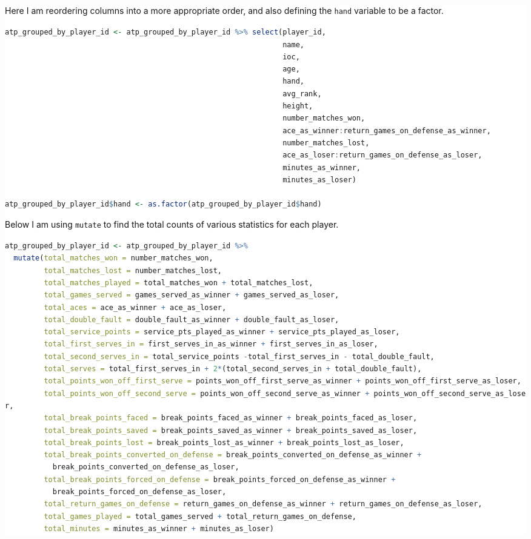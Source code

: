 Here I am reordering columns into a more appropriate order, and also defining the `hand` variable to be a factor.

```r
atp_grouped_by_player_id <- atp_grouped_by_player_id %>% select(player_id, 
                                                                name,
                                                                ioc, 
                                                                age, 
                                                                hand, 
                                                                avg_rank,
                                                                height,
                                                                number_matches_won,
                                                                ace_as_winner:return_games_on_defense_as_winner,
                                                                number_matches_lost,
                                                                ace_as_loser:return_games_on_defense_as_loser,
                                                                minutes_as_winner,
                                                                minutes_as_loser)

atp_grouped_by_player_id$hand <- as.factor(atp_grouped_by_player_id$hand)
```

Below I am using `mutate` to find the total counts of various statistics for each player.

```r
atp_grouped_by_player_id <- atp_grouped_by_player_id %>% 
  mutate(total_matches_won = number_matches_won,
         total_matches_lost = number_matches_lost,
         total_matches_played = total_matches_won + total_matches_lost,
         total_games_served = games_served_as_winner + games_served_as_loser,
         total_aces = ace_as_winner + ace_as_loser,
         total_double_fault = double_fault_as_winner + double_fault_as_loser,
         total_service_points = service_pts_played_as_winner + service_pts_played_as_loser,
         total_first_serves_in = first_serves_in_as_winner + first_serves_in_as_loser,
         total_second_serves_in = total_service_points -total_first_serves_in - total_double_fault,
         total_serves = total_first_serves_in + 2*(total_second_serves_in + total_double_fault),
         total_points_won_off_first_serve = points_won_off_first_serve_as_winner + points_won_off_first_serve_as_loser,
         total_points_won_off_second_serve = points_won_off_second_serve_as_winner + points_won_off_second_serve_as_loser,
         total_break_points_faced = break_points_faced_as_winner + break_points_faced_as_loser,
         total_break_points_saved = break_points_saved_as_winner + break_points_saved_as_loser,
         total_break_points_lost = break_points_lost_as_winner + break_points_lost_as_loser,
         total_break_points_converted_on_defense = break_points_converted_on_defense_as_winner + 
           break_points_converted_on_defense_as_loser,
         total_break_points_forced_on_defense = break_points_forced_on_defense_as_winner +
           break_points_forced_on_defense_as_loser,
         total_return_games_on_defense = return_games_on_defense_as_winner + return_games_on_defense_as_loser,
         total_games_played = total_games_served + total_return_games_on_defense,
         total_minutes = minutes_as_winner + minutes_as_loser)
```
